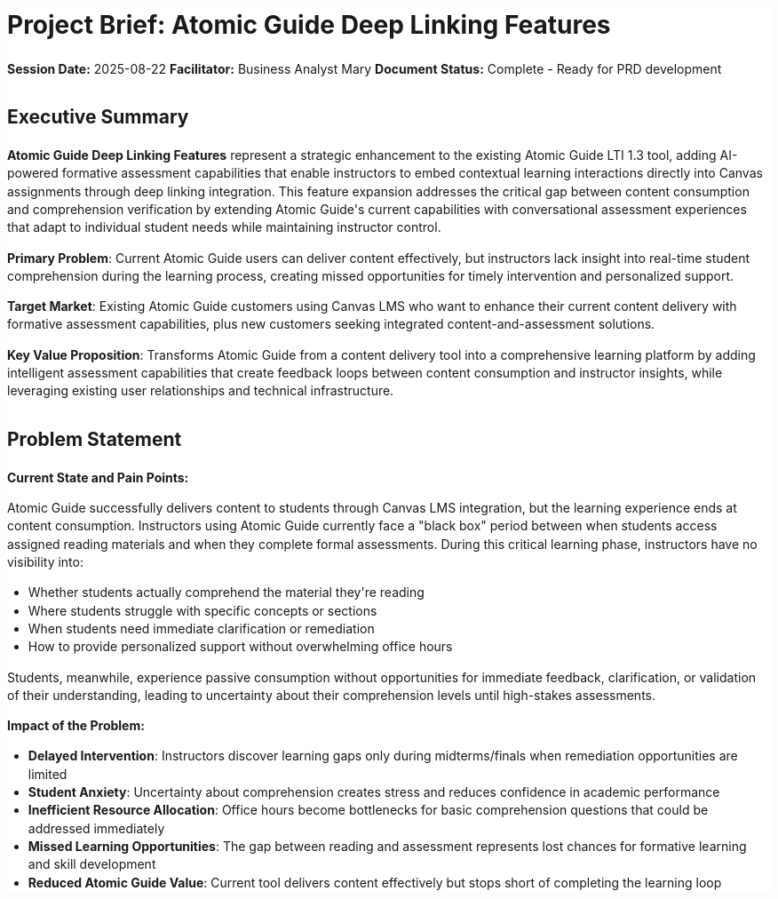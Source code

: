 # Project Brief: Atomic Guide Deep Linking Features

**Session Date:** 2025-08-22
**Facilitator:** Business Analyst Mary
**Document Status:** Complete - Ready for PRD development

## Executive Summary

**Atomic Guide Deep Linking Features** represent a strategic enhancement to the existing Atomic Guide LTI 1.3 tool, adding AI-powered formative assessment capabilities that enable instructors to embed contextual learning interactions directly into Canvas assignments through deep linking integration. This feature expansion addresses the critical gap between content consumption and comprehension verification by extending Atomic Guide's current capabilities with conversational assessment experiences that adapt to individual student needs while maintaining instructor control.

**Primary Problem**: Current Atomic Guide users can deliver content effectively, but instructors lack insight into real-time student comprehension during the learning process, creating missed opportunities for timely intervention and personalized support.

**Target Market**: Existing Atomic Guide customers using Canvas LMS who want to enhance their current content delivery with formative assessment capabilities, plus new customers seeking integrated content-and-assessment solutions.

**Key Value Proposition**: Transforms Atomic Guide from a content delivery tool into a comprehensive learning platform by adding intelligent assessment capabilities that create feedback loops between content consumption and instructor insights, while leveraging existing user relationships and technical infrastructure.

## Problem Statement

**Current State and Pain Points:**

Atomic Guide successfully delivers content to students through Canvas LMS integration, but the learning experience ends at content consumption. Instructors using Atomic Guide currently face a "black box" period between when students access assigned reading materials and when they complete formal assessments. During this critical learning phase, instructors have no visibility into:

- Whether students actually comprehend the material they're reading
- Where students struggle with specific concepts or sections
- When students need immediate clarification or remediation
- How to provide personalized support without overwhelming office hours

Students, meanwhile, experience passive consumption without opportunities for immediate feedback, clarification, or validation of their understanding, leading to uncertainty about their comprehension levels until high-stakes assessments.

**Impact of the Problem:**

- **Delayed Intervention**: Instructors discover learning gaps only during midterms/finals when remediation opportunities are limited
- **Student Anxiety**: Uncertainty about comprehension creates stress and reduces confidence in academic performance
- **Inefficient Resource Allocation**: Office hours become bottlenecks for basic comprehension questions that could be addressed immediately
- **Missed Learning Opportunities**: The gap between reading and assessment represents lost chances for formative learning and skill development
- **Reduced Atomic Guide Value**: Current tool delivers content effectively but stops short of completing the learning loop
